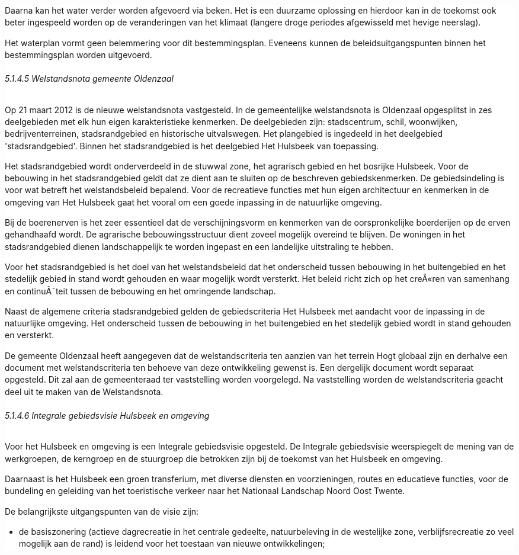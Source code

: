 Daarna kan het water verder worden afgevoerd via beken. Het is een duurzame oplossing en hierdoor kan in de toekomst ook beter ingespeeld worden op de veranderingen van het klimaat (langere droge periodes afgewisseld met hevige neerslag).

Het waterplan vormt geen belemmering voor dit bestemmingsplan. Eveneens kunnen de beleidsuitgangspunten binnen het bestemmingsplan worden uitgevoerd.

###### 5\.1\.4\.5 Welstandsnota gemeente Oldenzaal

Op 21 maart 2012 is de nieuwe welstandsnota vastgesteld. In de gemeentelijke welstandsnota is Oldenzaal opgesplitst in zes deelgebieden met elk hun eigen karakteristieke kenmerken. De deelgebieden zijn: stadscentrum, schil, woonwijken, bedrijventerreinen, stadsrandgebied en historische uitvalswegen. Het plangebied is ingedeeld in het deelgebied 'stadsrandgebied'. Binnen het stadsrandgebied is het deelgebied Het Hulsbeek van toepassing.

Het stadsrandgebied wordt onderverdeeld in de stuwwal zone, het agrarisch gebied en het bosrijke Hulsbeek. Voor de bebouwing in het stadsrandgebied geldt dat ze dient aan te sluiten op de beschreven gebiedskenmerken. De gebiedsindeling is voor wat betreft het welstandsbeleid bepalend. Voor de recreatieve functies met hun eigen architectuur en kenmerken in de omgeving van Het Hulsbeek gaat het vooral om een goede inpassing in de natuurlijke omgeving.

Bij de boerenerven is het zeer essentieel dat de verschijningsvorm en kenmerken van de oorspronkelijke boerderijen op de erven gehandhaafd wordt. De agrarische bebouwingsstructuur dient zoveel mogelijk overeind te blijven. De woningen in het stadsrandgebied dienen landschappelijk te worden ingepast en een landelijke uitstraling te hebben.

Voor het stadsrandgebied is het doel van het welstandsbeleid dat het onderscheid tussen bebouwing in het buitengebied en het stedelijk gebied in stand wordt gehouden en waar mogelijk wordt versterkt. Het beleid richt zich op het creÃ«ren van samenhang en continuÃ¯teit tussen de bebouwing en het omringende landschap.

Naast de algemene criteria stadsrandgebied gelden de gebiedscriteria Het Hulsbeek met aandacht voor de inpassing in de natuurlijke omgeving. Het onderscheid tussen de bebouwing in het buitengebied en het stedelijk gebied wordt in stand gehouden en versterkt.

De gemeente Oldenzaal heeft aangegeven dat de welstandscriteria ten aanzien van het terrein Hogt globaal zijn en derhalve een document met welstandscriteria ten behoeve van deze ontwikkeling gewenst is. Een dergelijk document wordt separaat opgesteld. Dit zal aan de gemeenteraad ter vaststelling worden voorgelegd. Na vaststelling worden de welstandscriteria geacht deel uit te maken van de Welstandsnota.

###### 5\.1\.4\.6 Integrale gebiedsvisie Hulsbeek en omgeving

Voor het Hulsbeek en omgeving is een Integrale gebiedsvisie opgesteld. De Integrale gebiedsvisie weerspiegelt de mening van de werkgroepen, de kerngroep en de stuurgroep die betrokken zijn bij de toekomst van het Hulsbeek en omgeving.

Daarnaast is het Hulsbeek een groen transferium, met diverse diensten en voorzieningen, routes en educatieve functies, voor de bundeling en geleiding van het toeristische verkeer naar het Nationaal Landschap Noord Oost Twente.

De belangrijkste uitgangspunten van de visie zijn:

* de basiszonering (actieve dagrecreatie in het centrale gedeelte, natuurbeleving in de westelijke zone, verblijfsrecreatie zo veel mogelijk aan de rand) is leidend voor het toestaan van nieuwe ontwikkelingen;
